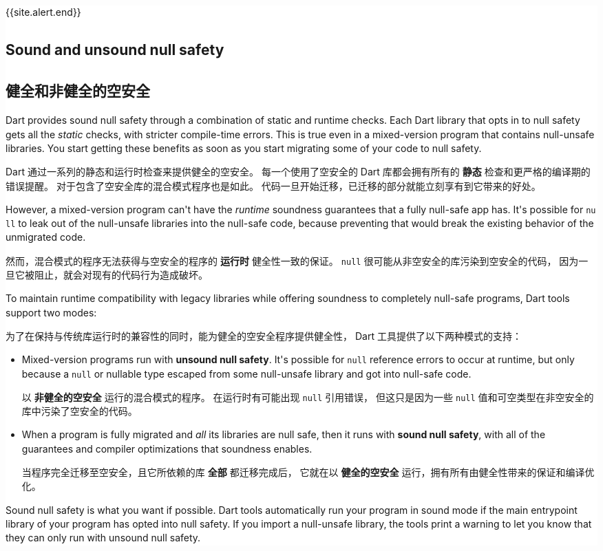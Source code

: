 {{site.alert.end}}

[migration guide]: /null-safety/migration-guide


## Sound and unsound null safety

## 健全和非健全的空安全

Dart provides sound null safety through a combination of
static and runtime checks.
Each Dart library that opts in to null safety gets
all the _static_ checks, with stricter compile-time errors.
This is true even in a mixed-version program that contains
null-unsafe libraries.
You start getting these benefits
as soon as you start migrating some of your code to null safety.

Dart 通过一系列的静态和运行时检查来提供健全的空安全。
每一个使用了空安全的 Dart 库都会拥有所有的 **静态** 检查和更严格的编译期的错误提醒。
对于包含了空安全库的混合模式程序也是如此。
代码一旦开始迁移，已迁移的部分就能立刻享有到它带来的好处。

However, a mixed-version program can't have the
_runtime_ soundness guarantees that a fully null-safe app has.
It's possible for `null` to leak out of the null-unsafe libraries
into the null-safe code, because
preventing that would break the existing behavior of the unmigrated code.

然而，混合模式的程序无法获得与空安全的程序的 **运行时** 健全性一致的保证。
`null` 很可能从非空安全的库污染到空安全的代码，
因为一旦它被阻止，就会对现有的代码行为造成破坏。

To maintain runtime compatibility with legacy libraries
while offering soundness to completely null-safe programs,
Dart tools support two modes:

为了在保持与传统库运行时的兼容性的同时，能为健全的空安全程序提供健全性，
Dart 工具提供了以下两种模式的支持：

* Mixed-version programs run with **unsound null safety**.
  It's possible for `null` reference errors to occur at runtime,
  but only because a `null` or nullable type escaped from
  some null-unsafe library and got into null-safe code.

  以 **非健全的空安全** 运行的混合模式的程序。
  在运行时有可能出现 `null` 引用错误，
  但这只是因为一些 `null` 值和可空类型在非空安全的库中污染了空安全的代码。

* When a program is fully migrated and _all_ its libraries are null safe,
  then it runs with **sound null safety**, with
  all of the guarantees and compiler optimizations that soundness enables.

  当程序完全迁移至空安全，且它所依赖的库 **全部** 都迁移完成后，
  它就在以 **健全的空安全** 运行，拥有所有由健全性带来的保证和编译优化。

Sound null safety is what you want if possible.
Dart tools automatically run your program in sound mode if
the main entrypoint library of your program has opted into null safety.
If you import a null-unsafe library,
the tools print a warning to let you know that
they can only run with unsound null safety.


[null safe]: /null-safety
[migrated]: /null-safety#migrate
[Dart 3 sound null safety tracking issue]: https://github.com/dart-lang/sdk/issues/49530
[language versions]: /guides/language/evolution#language-versioning
[migration tool]: /null-safety/migration-guide#step2-migrate
   [package configuration file]: https://github.com/dart-lang/language/blob/main/accepted/2.8/language-versioning/package-config-file-v2.md
[language version comment]: /guides/language/evolution#per-library-language-version-selection